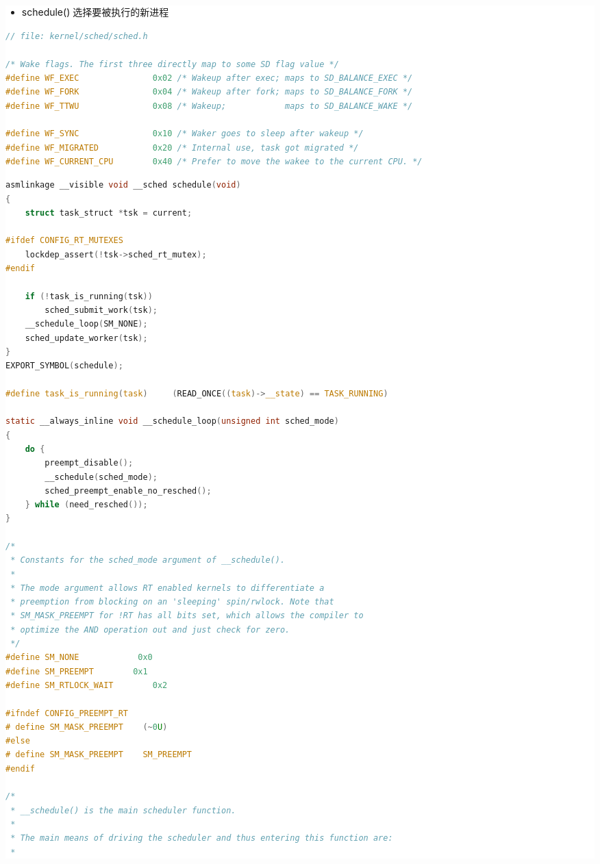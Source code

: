 * schedule()  选择要被执行的新进程

```c
// file: kernel/sched/sched.h

/* Wake flags. The first three directly map to some SD flag value */
#define WF_EXEC               0x02 /* Wakeup after exec; maps to SD_BALANCE_EXEC */
#define WF_FORK               0x04 /* Wakeup after fork; maps to SD_BALANCE_FORK */
#define WF_TTWU               0x08 /* Wakeup;            maps to SD_BALANCE_WAKE */

#define WF_SYNC               0x10 /* Waker goes to sleep after wakeup */
#define WF_MIGRATED           0x20 /* Internal use, task got migrated */
#define WF_CURRENT_CPU        0x40 /* Prefer to move the wakee to the current CPU. */
```

```c
asmlinkage __visible void __sched schedule(void)
{
    struct task_struct *tsk = current;

#ifdef CONFIG_RT_MUTEXES
    lockdep_assert(!tsk->sched_rt_mutex);
#endif

    if (!task_is_running(tsk))
        sched_submit_work(tsk);
    __schedule_loop(SM_NONE);
    sched_update_worker(tsk);
}
EXPORT_SYMBOL(schedule);

#define task_is_running(task)     (READ_ONCE((task)->__state) == TASK_RUNNING)

static __always_inline void __schedule_loop(unsigned int sched_mode)
{
    do {
        preempt_disable();
        __schedule(sched_mode);
        sched_preempt_enable_no_resched();
    } while (need_resched());
}

/*
 * Constants for the sched_mode argument of __schedule().
 *
 * The mode argument allows RT enabled kernels to differentiate a
 * preemption from blocking on an 'sleeping' spin/rwlock. Note that
 * SM_MASK_PREEMPT for !RT has all bits set, which allows the compiler to
 * optimize the AND operation out and just check for zero.
 */
#define SM_NONE            0x0
#define SM_PREEMPT        0x1
#define SM_RTLOCK_WAIT        0x2

#ifndef CONFIG_PREEMPT_RT
# define SM_MASK_PREEMPT    (~0U)
#else
# define SM_MASK_PREEMPT    SM_PREEMPT
#endif

/*
 * __schedule() is the main scheduler function.
 *
 * The main means of driving the scheduler and thus entering this function are:
 *
```